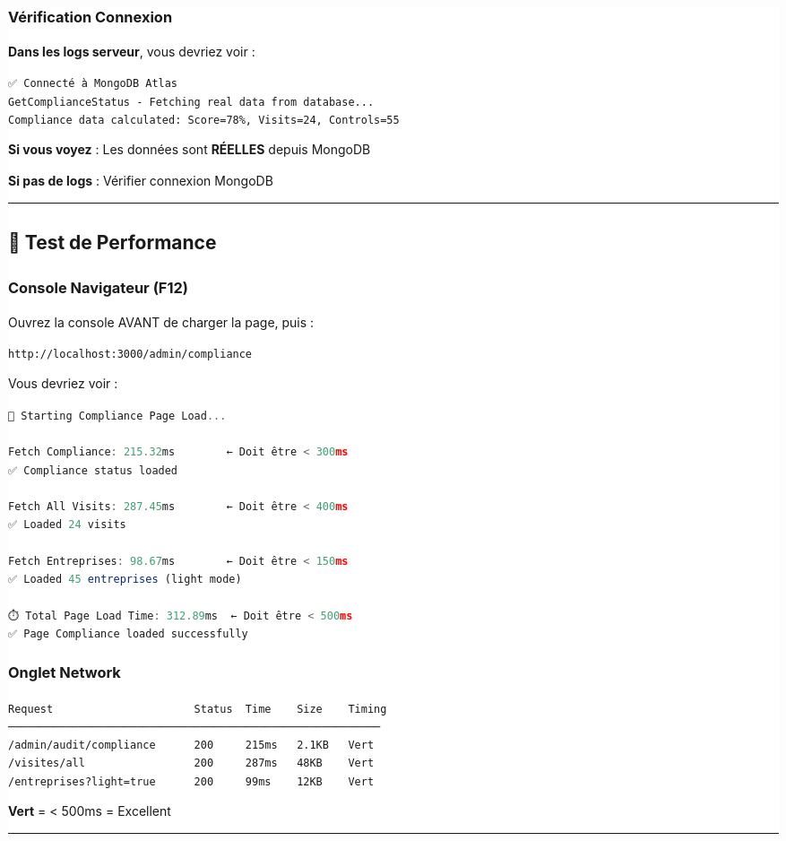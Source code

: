 ### Vérification Connexion

**Dans les logs serveur**, vous devriez voir :
```
✅ Connecté à MongoDB Atlas
GetComplianceStatus - Fetching real data from database...
Compliance data calculated: Score=78%, Visits=24, Controls=55
```

**Si vous voyez** : Les données sont **RÉELLES** depuis MongoDB

**Si pas de logs** : Vérifier connexion MongoDB

---

## 🧪 Test de Performance

### Console Navigateur (F12)

Ouvrez la console AVANT de charger la page, puis :

```
http://localhost:3000/admin/compliance
```

Vous devriez voir :
```javascript
🚀 Starting Compliance Page Load...

Fetch Compliance: 215.32ms        ← Doit être < 300ms
✅ Compliance status loaded

Fetch All Visits: 287.45ms        ← Doit être < 400ms
✅ Loaded 24 visits

Fetch Entreprises: 98.67ms        ← Doit être < 150ms
✅ Loaded 45 entreprises (light mode)

⏱️ Total Page Load Time: 312.89ms  ← Doit être < 500ms
✅ Page Compliance loaded successfully
```

### Onglet Network

```
Request                      Status  Time    Size    Timing
──────────────────────────────────────────────────────────
/admin/audit/compliance      200     215ms   2.1KB   Vert
/visites/all                 200     287ms   48KB    Vert
/entreprises?light=true      200     99ms    12KB    Vert
```

**Vert** = < 500ms = Excellent

---
